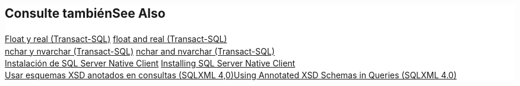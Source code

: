 ## <a name="see-also"></a><span data-ttu-id="1cc41-154">Consulte también</span><span class="sxs-lookup"><span data-stu-id="1cc41-154">See Also</span></span>  
 <span data-ttu-id="1cc41-155">[Float y real &#40;Transact-SQL&#41;](/sql/t-sql/data-types/float-and-real-transact-sql) </span><span class="sxs-lookup"><span data-stu-id="1cc41-155">[float and real &#40;Transact-SQL&#41;](/sql/t-sql/data-types/float-and-real-transact-sql) </span></span>  
 <span data-ttu-id="1cc41-156">[nchar y nvarchar &#40;Transact-SQL&#41;](/sql/t-sql/data-types/nchar-and-nvarchar-transact-sql) </span><span class="sxs-lookup"><span data-stu-id="1cc41-156">[nchar and nvarchar &#40;Transact-SQL&#41;](/sql/t-sql/data-types/nchar-and-nvarchar-transact-sql) </span></span>  
 <span data-ttu-id="1cc41-157">[Instalación de SQL Server Native Client](../../relational-databases/native-client/applications/installing-sql-server-native-client.md) </span><span class="sxs-lookup"><span data-stu-id="1cc41-157">[Installing SQL Server Native Client](../../relational-databases/native-client/applications/installing-sql-server-native-client.md) </span></span>  
 [<span data-ttu-id="1cc41-158">Usar esquemas XSD anotados en consultas &#40;SQLXML 4,0&#41;</span><span class="sxs-lookup"><span data-stu-id="1cc41-158">Using Annotated XSD Schemas in Queries &#40;SQLXML 4.0&#41;</span></span>](../../relational-databases/sqlxml/annotated-xsd-schemas/using-annotated-xsd-schemas-in-queries-sqlxml-4-0.md)  
  
  
